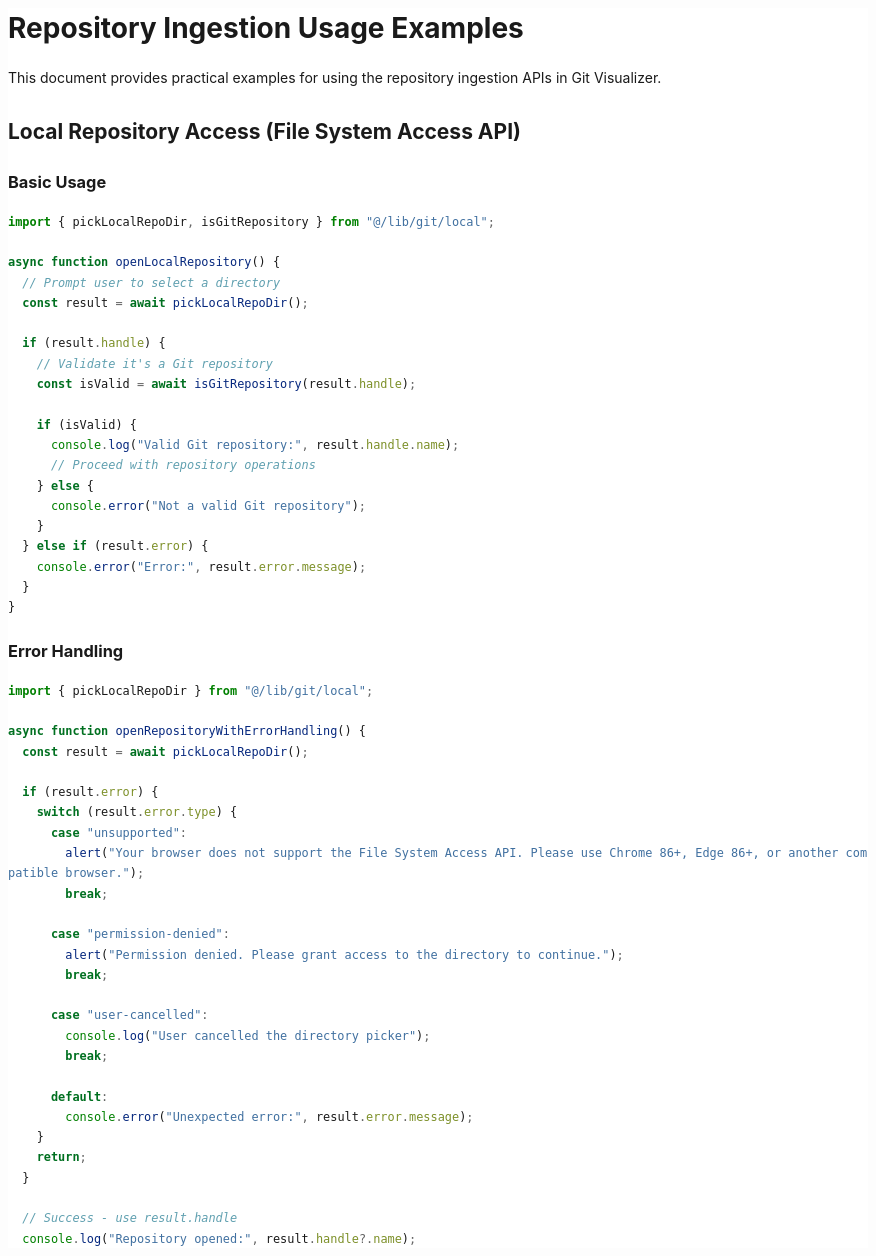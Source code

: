 # Repository Ingestion Usage Examples

This document provides practical examples for using the repository ingestion APIs in Git Visualizer.

## Local Repository Access (File System Access API)

### Basic Usage

```typescript
import { pickLocalRepoDir, isGitRepository } from "@/lib/git/local";

async function openLocalRepository() {
  // Prompt user to select a directory
  const result = await pickLocalRepoDir();
  
  if (result.handle) {
    // Validate it's a Git repository
    const isValid = await isGitRepository(result.handle);
    
    if (isValid) {
      console.log("Valid Git repository:", result.handle.name);
      // Proceed with repository operations
    } else {
      console.error("Not a valid Git repository");
    }
  } else if (result.error) {
    console.error("Error:", result.error.message);
  }
}
```

### Error Handling

```typescript
import { pickLocalRepoDir } from "@/lib/git/local";

async function openRepositoryWithErrorHandling() {
  const result = await pickLocalRepoDir();
  
  if (result.error) {
    switch (result.error.type) {
      case "unsupported":
        alert("Your browser does not support the File System Access API. Please use Chrome 86+, Edge 86+, or another compatible browser.");
        break;
      
      case "permission-denied":
        alert("Permission denied. Please grant access to the directory to continue.");
        break;
      
      case "user-cancelled":
        console.log("User cancelled the directory picker");
        break;
      
      default:
        console.error("Unexpected error:", result.error.message);
    }
    return;
  }
  
  // Success - use result.handle
  console.log("Repository opened:", result.handle?.name);
```